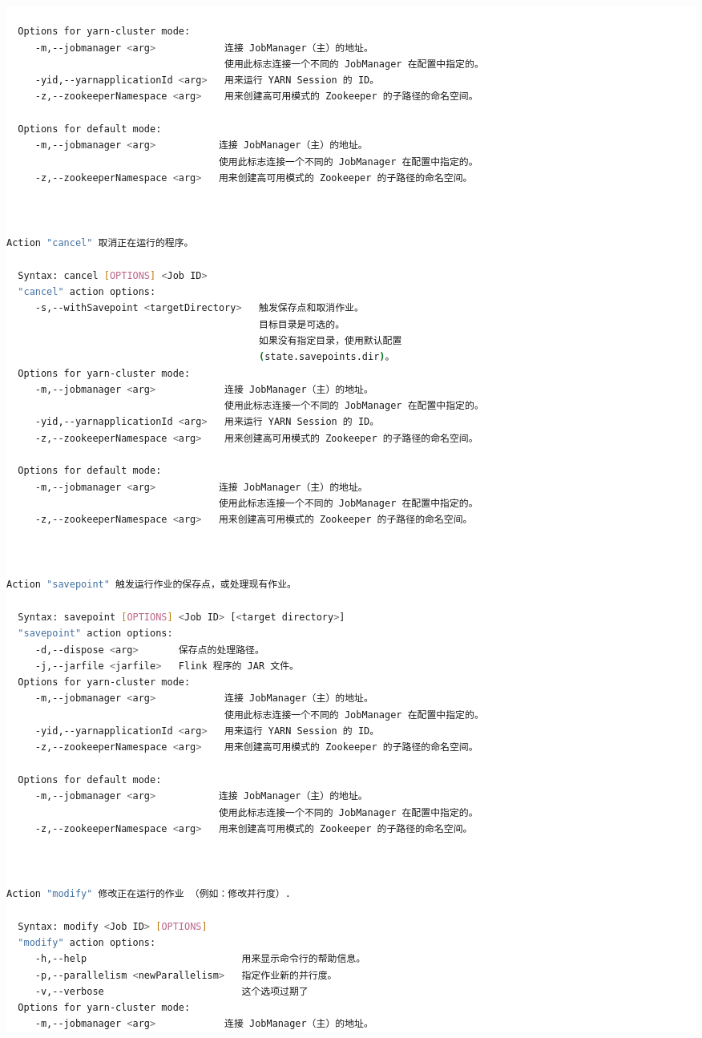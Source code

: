 ```bash

  Options for yarn-cluster mode:
     -m,--jobmanager <arg>            连接 JobManager（主）的地址。
									  使用此标志连接一个不同的 JobManager 在配置中指定的。
     -yid,--yarnapplicationId <arg>   用来运行 YARN Session 的 ID。
     -z,--zookeeperNamespace <arg>    用来创建高可用模式的 Zookeeper 的子路径的命名空间。

  Options for default mode:
     -m,--jobmanager <arg>           连接 JobManager（主）的地址。
									 使用此标志连接一个不同的 JobManager 在配置中指定的。
     -z,--zookeeperNamespace <arg>   用来创建高可用模式的 Zookeeper 的子路径的命名空间。



Action "cancel" 取消正在运行的程序。

  Syntax: cancel [OPTIONS] <Job ID>
  "cancel" action options:
     -s,--withSavepoint <targetDirectory>   触发保存点和取消作业。
											目标目录是可选的。
											如果没有指定目录，使用默认配置
                                            (state.savepoints.dir)。
  Options for yarn-cluster mode:
     -m,--jobmanager <arg>            连接 JobManager（主）的地址。
									  使用此标志连接一个不同的 JobManager 在配置中指定的。
     -yid,--yarnapplicationId <arg>   用来运行 YARN Session 的 ID。
     -z,--zookeeperNamespace <arg>    用来创建高可用模式的 Zookeeper 的子路径的命名空间。

  Options for default mode:
     -m,--jobmanager <arg>           连接 JobManager（主）的地址。
									 使用此标志连接一个不同的 JobManager 在配置中指定的。
     -z,--zookeeperNamespace <arg>   用来创建高可用模式的 Zookeeper 的子路径的命名空间。



Action "savepoint" 触发运行作业的保存点，或处理现有作业。

  Syntax: savepoint [OPTIONS] <Job ID> [<target directory>]
  "savepoint" action options:
     -d,--dispose <arg>       保存点的处理路径。
     -j,--jarfile <jarfile>   Flink 程序的 JAR 文件。
  Options for yarn-cluster mode:
     -m,--jobmanager <arg>            连接 JobManager（主）的地址。
									  使用此标志连接一个不同的 JobManager 在配置中指定的。
     -yid,--yarnapplicationId <arg>   用来运行 YARN Session 的 ID。
     -z,--zookeeperNamespace <arg>    用来创建高可用模式的 Zookeeper 的子路径的命名空间。

  Options for default mode:
     -m,--jobmanager <arg>           连接 JobManager（主）的地址。
									 使用此标志连接一个不同的 JobManager 在配置中指定的。
     -z,--zookeeperNamespace <arg>   用来创建高可用模式的 Zookeeper 的子路径的命名空间。



Action "modify" 修改正在运行的作业 （例如：修改并行度）.

  Syntax: modify <Job ID> [OPTIONS]
  "modify" action options:
     -h,--help                           用来显示命令行的帮助信息。
     -p,--parallelism <newParallelism>   指定作业新的并行度。
     -v,--verbose                        这个选项过期了
  Options for yarn-cluster mode:
     -m,--jobmanager <arg>            连接 JobManager（主）的地址。
```